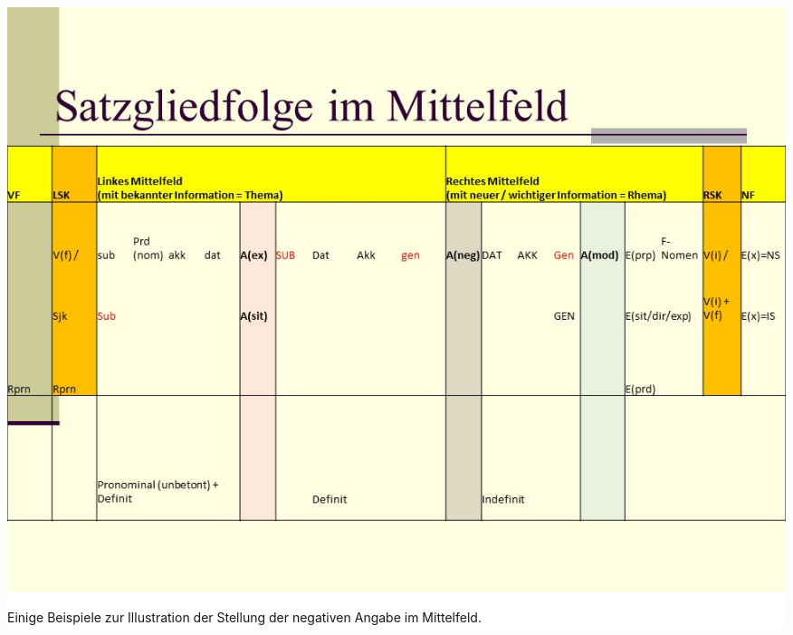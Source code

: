 <img src="pictures/mf_konstituentenstellung_negation_schema.jpg" width="100%" height="100%" />

Einige Beispiele zur Illustration der Stellung der negativen Angabe im Mittelfeld.   
